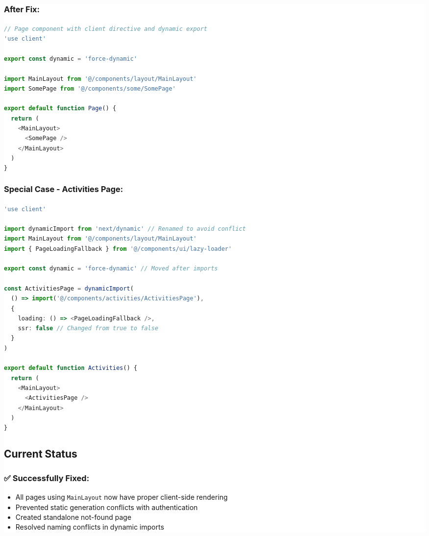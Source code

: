 ### After Fix:
```typescript
// Page component with client directive and dynamic export
'use client'

export const dynamic = 'force-dynamic'

import MainLayout from '@/components/layout/MainLayout'
import SomePage from '@/components/some/SomePage'

export default function Page() {
  return (
    <MainLayout>
      <SomePage />
    </MainLayout>
  )
}
```

### Special Case - Activities Page:
```typescript
'use client'

import dynamicImport from 'next/dynamic' // Renamed to avoid conflict
import MainLayout from '@/components/layout/MainLayout'
import { PageLoadingFallback } from '@/components/ui/lazy-loader'

export const dynamic = 'force-dynamic' // Moved after imports

const ActivitiesPage = dynamicImport(
  () => import('@/components/activities/ActivitiesPage'),
  {
    loading: () => <PageLoadingFallback />,
    ssr: false // Changed from true to false
  }
)

export default function Activities() {
  return (
    <MainLayout>
      <ActivitiesPage />
    </MainLayout>
  )
}
```

## Current Status

### ✅ Successfully Fixed:
- All pages using `MainLayout` now have proper client-side rendering
- Prevented static generation conflicts with authentication
- Created standalone not-found page
- Resolved naming conflicts in dynamic imports
